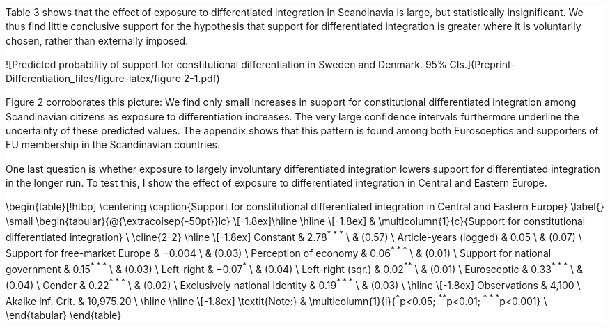 Table 3 shows that the effect of exposure to differentiated integration in Scandinavia is large, but statistically insignificant. We thus find little conclusive support for the hypothesis that support for differentiated integration is greater where it is voluntarily chosen, rather than externally imposed.

![Predicted probability of support for constitutional differentiation in Sweden and Denmark. 95% CIs.](Preprint-Differentiation_files/figure-latex/figure 2-1.pdf) 

Figure 2 corroborates this picture: We find only small increases in support for constitutional differentiated integration among Scandinavian citizens as exposure to differentiation increases. The very large confidence intervals furthermore underline the uncertainty of these predicted values. The appendix shows that this pattern is found among both Eurosceptics and supporters of EU membership in the Scandinavian countries.

One last question is whether exposure to largely involuntary differentiated integration lowers support for differentiated integration in the longer run. To test this, I show the effect of exposure to differentiated integration in Central and Eastern Europe.




\begin{table}[!htbp] \centering 
  \caption{Support for constitutional differentiated integration in Central and Eastern Europe} 
  \label{} 
\small 
\begin{tabular}{@{\extracolsep{-50pt}}lc} 
\\[-1.8ex]\hline 
\hline \\[-1.8ex] 
 & \multicolumn{1}{c}{Support for constitutional differentiated integration} \\ 
\cline{2-2} 
\hline \\[-1.8ex] 
 Constant & 2.78$^{***}$ \\ 
  & (0.57) \\ 
  Article-years (logged) & 0.05 \\ 
  & (0.07) \\ 
  Support for free-market Europe & $-$0.004 \\ 
  & (0.03) \\ 
  Perception of economy & 0.06$^{***}$ \\ 
  & (0.01) \\ 
  Support for national government & 0.15$^{***}$ \\ 
  & (0.03) \\ 
  Left-right & $-$0.07$^{*}$ \\ 
  & (0.04) \\ 
  Left-right (sqr.) & 0.02$^{**}$ \\ 
  & (0.01) \\ 
  Eurosceptic & 0.33$^{***}$ \\ 
  & (0.04) \\ 
  Gender & 0.22$^{***}$ \\ 
  & (0.02) \\ 
  Exclusively national identity & 0.19$^{***}$ \\ 
  & (0.03) \\ 
 \hline \\[-1.8ex] 
Observations & 4,100 \\ 
Akaike Inf. Crit. & 10,975.20 \\ 
\hline 
\hline \\[-1.8ex] 
\textit{Note:}  & \multicolumn{1}{l}{$^{*}$p$<$0.05; $^{**}$p$<$0.01; $^{***}$p$<$0.001} \\ 
\end{tabular} 
\end{table} 
